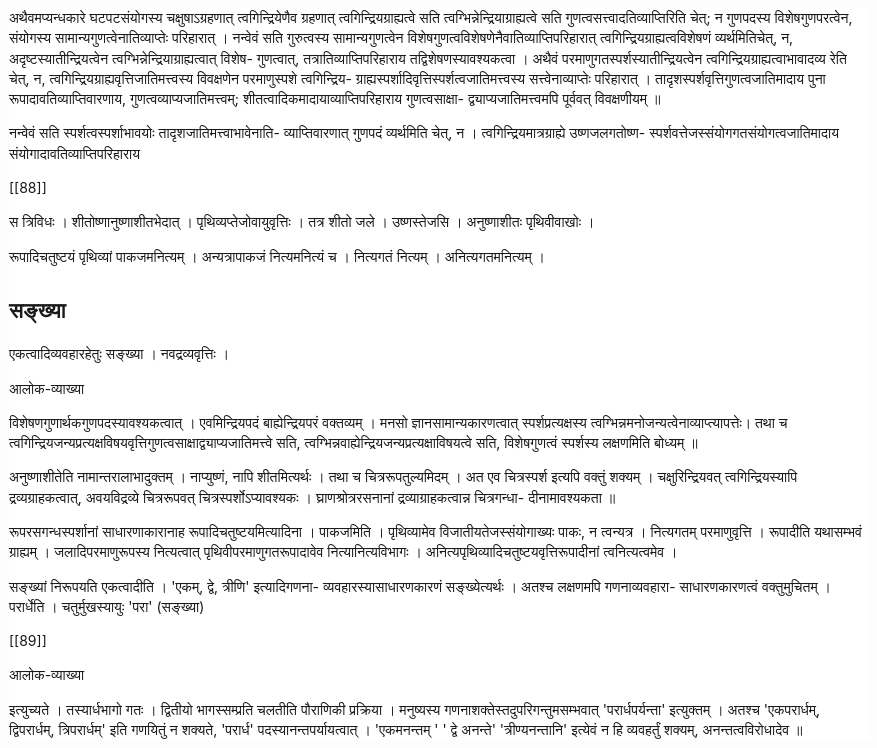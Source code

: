अथैवमप्यन्धकारे घटपटसंयोगस्य चक्षुषाऽग्रहणात् त्वगिन्द्रियेणैव ग्रहणात् त्वगिन्द्रियग्राह्यत्वे सति त्वग्भिन्नेन्द्रियाग्राह्यत्वे सति गुणत्वसत्त्वादतिव्याप्तिरिति चेत्; न गुणपदस्य विशेषगुणपरत्वेन, संयोगस्य सामान्यगुणत्वेनातिव्याप्तेः परिहारात् । नन्वेवं सति गुरुत्वस्य सामान्यगुणत्वेन विशेषगुणत्वविशेषणेनैवातिव्याप्तिपरिहारात् त्वगिन्द्रियग्राह्यत्वविशेषणं व्यर्थमितिचेत्, न, अदृष्टस्यातीन्द्रियत्वेन त्वग्भिन्नेन्द्रियाग्राह्यत्वात् विशेष- गुणत्वात्, तत्रातिव्याप्तिपरिहाराय तद्विशेषणस्यावश्यकत्वा । अथैवं परमाणुगतस्पर्शस्यातीन्द्रियत्वेन त्वगिन्द्रियग्राह्यत्वाभावादव्य रेति चेत्, न, त्वगिन्द्रियग्राह्यवृत्तिजातिमत्त्वस्य विवक्षणेन परमाणुस्पशे त्वगिन्द्रिय- ग्राह्यस्पर्शादिवृत्तिस्पर्शत्वजातिमत्त्वस्य सत्त्वेनाव्याप्तेः परिहारात् । तादृशस्पर्शवृत्तिगुणत्वजातिमादाय पुना रूपादावतिव्याप्तिवारणाय, गुणत्वव्याप्यजातिमत्त्वम्; शीतत्वादिकमादायाव्याप्तिपरिहाराय गुणत्वसाक्षा- द्व्याप्यजातिमत्त्वमपि पूर्ववत् विवक्षणीयम् ॥ 

नन्वेवं सति स्पर्शत्वस्पर्शाभावयोः तादृशजातिमत्त्वाभावेनाति- व्याप्तिवारणात् गुणपदं व्यर्थमिति चेत्, न । त्वगिन्द्रियमात्रग्राह्ये उष्णजलगतोष्ण- स्पर्शवत्तेजस्संयोगगतसंयोगत्वजातिमादाय संयोगादावतिव्याप्तिपरिहाराय 



[[88]]

स त्रिविधः । शीतोष्णानुष्णाशीतभेदात् । पृथिव्यप्तेजोवायुवृत्तिः । तत्र शीतो जले । उष्णस्तेजसि । अनुष्णाशीतः पृथिवीवाखोः । 

रूपादिचतुष्टयं पृथिव्यां पाकजमनित्यम् । अन्यत्रापाकजं नित्यमनित्यं च । नित्यगतं नित्यम् । अनित्यगतमनित्यम् । 

## सङ्ख्या
एकत्वादिव्यवहारहेतुः सङ्ख्या । नवद्रव्यवृत्तिः । 

आलोक-व्याख्या 

विशेषणगुणार्थकगुणपदस्यावश्यकत्वात् । एवमिन्द्रियपदं बाह्येन्द्रियपरं वक्तव्यम् । मनसो ज्ञानसामान्यकारणत्वात् स्पर्शप्रत्यक्षस्य त्वग्भिन्नमनोजन्यत्वेनाव्याप्त्यापत्तेः। तथा च त्वगिन्द्रियजन्यप्रत्यक्षविषयवृत्तिगुणत्वसाक्षाद्व्याप्यजातिमत्त्वे सति, त्वग्भिन्नवाह्येन्द्रियजन्यप्रत्यक्षाविषयत्वे सति, विशेषगुणत्वं स्पर्शस्य लक्षणमिति बोध्यम् ॥ 

अनुष्णाशीतेति नामान्तरालाभादुक्तम् । नाप्युष्णं, नापि शीतमित्यर्थः । तथा च चित्ररूपतुल्यमिदम् । अत एव चित्रस्पर्श इत्यपि वक्तुं शक्यम् । चक्षुरिन्द्रियवत् त्वगिन्द्रियस्यापि द्रव्यग्राहकत्वात्, अवयविद्रव्ये चित्ररूपवत् चित्रस्पर्शोऽप्यावश्यकः । घ्राणश्रोत्ररसनानां द्रव्याग्राहकत्वान्न चित्रगन्धा- दीनामावश्यकता ॥ 



रूपरसगन्धस्पर्शानां साधारणाकारानाह रूपादिचतुष्टयमित्यादिना । पाकजमिति । पृथिव्यामेव विजातीयतेजस्संयोगाख्यः पाकः, न त्वन्यत्र । नित्यगतम् परमाणुवृत्ति । रूपादीति यथासम्भवं ग्राह्यम् । जलादिपरमाणुरूपस्य नित्यत्वात् पृथिवीपरमाणुगतरूपादावेव नित्यानित्यविभागः । अनित्यपृथिव्यादिचतुष्टयवृत्तिरूपादीनां त्वनित्यत्वमेव । 

सङ्ख्यां निरूपयति एकत्वादीति । 'एकम्, द्वे, त्रीणि' इत्यादिगणना- व्यवहारस्यासाधारणकारणं सङ्ख्येत्यर्थः । अतश्च लक्षणमपि गणनाव्यवहारा- साधारणकारणत्वं वक्तुमुचितम् । परार्धेति । चतुर्मुखस्यायुः 'परा' (सङ्ख्या) 

[[89]]

आलोक-व्याख्या 



इत्युच्यते । तस्यार्धभागो गतः । द्वितीयो भागस्सम्प्रति चलतीति पौराणिकी प्रक्रिया । मनुष्यस्य गणनाशक्तेस्तदुपरिगन्तुमसम्भवात् 'परार्धपर्यन्ता' इत्युक्तम् । अतश्च 'एकपरार्धम्, द्विपरार्धम्, त्रिपरार्धम्' इति गणयितुं न शक्यते, 'परार्ध' पदस्यानन्तपर्यायत्वात् । 'एकमनन्तम् ' ' द्वे अनन्ते' 'त्रीण्यनन्तानि' इत्येवं न हि व्यवहर्तुं शक्यम्, अनन्तत्वविरोधादेव ॥ 
